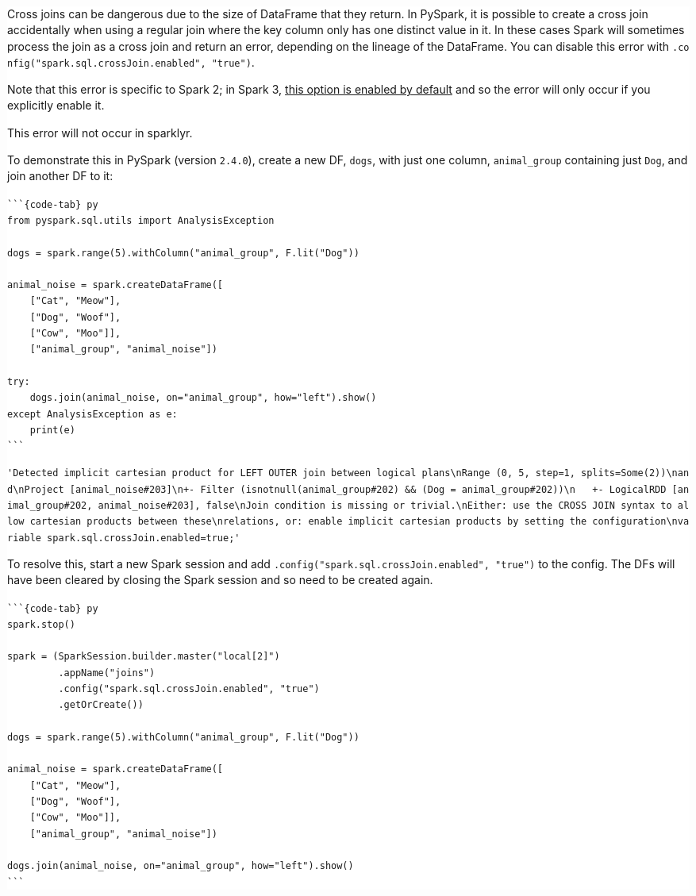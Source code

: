 Cross joins can be dangerous due to the size of DataFrame that they return. In PySpark, it is possible to create a cross join accidentally when using a regular join where the key column only has one distinct value in it. In these cases Spark will sometimes process the join as a cross join and return an error, depending on the lineage of the DataFrame. You can disable this error with `.config("spark.sql.crossJoin.enabled", "true")`.

Note that this error is specific to Spark 2; in Spark 3, [this option is enabled by default](https://github.com/apache/spark/pull/25520) and so the error will only occur if you explicitly enable it.

This error will not occur in sparklyr.

To demonstrate this in PySpark (version `2.4.0`), create a new DF, `dogs`, with just one column, `animal_group` containing just `Dog`, and join another DF to it:
````{tabs}
```{code-tab} py
from pyspark.sql.utils import AnalysisException

dogs = spark.range(5).withColumn("animal_group", F.lit("Dog"))

animal_noise = spark.createDataFrame([
    ["Cat", "Meow"],
    ["Dog", "Woof"],
    ["Cow", "Moo"]],
    ["animal_group", "animal_noise"])

try:
    dogs.join(animal_noise, on="animal_group", how="left").show()
except AnalysisException as e:
    print(e)
```
````

```plaintext
'Detected implicit cartesian product for LEFT OUTER join between logical plans\nRange (0, 5, step=1, splits=Some(2))\nand\nProject [animal_noise#203]\n+- Filter (isnotnull(animal_group#202) && (Dog = animal_group#202))\n   +- LogicalRDD [animal_group#202, animal_noise#203], false\nJoin condition is missing or trivial.\nEither: use the CROSS JOIN syntax to allow cartesian products between these\nrelations, or: enable implicit cartesian products by setting the configuration\nvariable spark.sql.crossJoin.enabled=true;'
```
To resolve this, start a new Spark session and add `.config("spark.sql.crossJoin.enabled", "true")` to the config. The DFs will have been cleared by closing the Spark session and so need to be created again.
````{tabs}
```{code-tab} py
spark.stop()

spark = (SparkSession.builder.master("local[2]")
         .appName("joins")
         .config("spark.sql.crossJoin.enabled", "true")
         .getOrCreate())

dogs = spark.range(5).withColumn("animal_group", F.lit("Dog"))

animal_noise = spark.createDataFrame([
    ["Cat", "Meow"],
    ["Dog", "Woof"],
    ["Cow", "Moo"]],
    ["animal_group", "animal_noise"])

dogs.join(animal_noise, on="animal_group", how="left").show()
```
````
